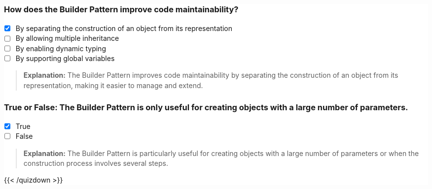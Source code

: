 ### How does the Builder Pattern improve code maintainability?

- [x] By separating the construction of an object from its representation
- [ ] By allowing multiple inheritance
- [ ] By enabling dynamic typing
- [ ] By supporting global variables

> **Explanation:** The Builder Pattern improves code maintainability by separating the construction of an object from its representation, making it easier to manage and extend.

### True or False: The Builder Pattern is only useful for creating objects with a large number of parameters.

- [x] True
- [ ] False

> **Explanation:** The Builder Pattern is particularly useful for creating objects with a large number of parameters or when the construction process involves several steps.

{{< /quizdown >}}
